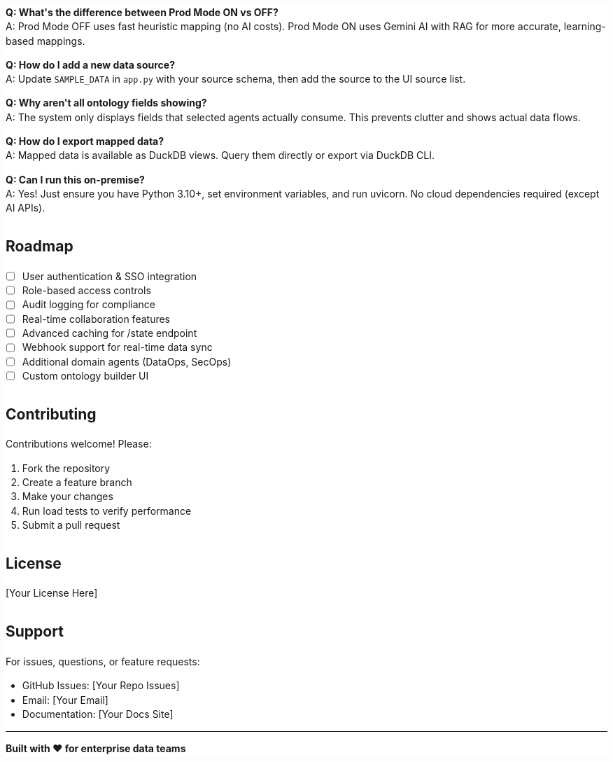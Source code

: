 **Q: What's the difference between Prod Mode ON vs OFF?**  
A: Prod Mode OFF uses fast heuristic mapping (no AI costs). Prod Mode ON uses Gemini AI with RAG for more accurate, learning-based mappings.

**Q: How do I add a new data source?**  
A: Update `SAMPLE_DATA` in `app.py` with your source schema, then add the source to the UI source list.

**Q: Why aren't all ontology fields showing?**  
A: The system only displays fields that selected agents actually consume. This prevents clutter and shows actual data flows.

**Q: How do I export mapped data?**  
A: Mapped data is available as DuckDB views. Query them directly or export via DuckDB CLI.

**Q: Can I run this on-premise?**  
A: Yes! Just ensure you have Python 3.10+, set environment variables, and run uvicorn. No cloud dependencies required (except AI APIs).

## Roadmap

- [ ] User authentication & SSO integration
- [ ] Role-based access controls
- [ ] Audit logging for compliance
- [ ] Real-time collaboration features
- [ ] Advanced caching for /state endpoint
- [ ] Webhook support for real-time data sync
- [ ] Additional domain agents (DataOps, SecOps)
- [ ] Custom ontology builder UI

## Contributing

Contributions welcome! Please:
1. Fork the repository
2. Create a feature branch
3. Make your changes
4. Run load tests to verify performance
5. Submit a pull request

## License

[Your License Here]

## Support

For issues, questions, or feature requests:
- GitHub Issues: [Your Repo Issues]
- Email: [Your Email]
- Documentation: [Your Docs Site]

---

**Built with ❤️ for enterprise data teams**
